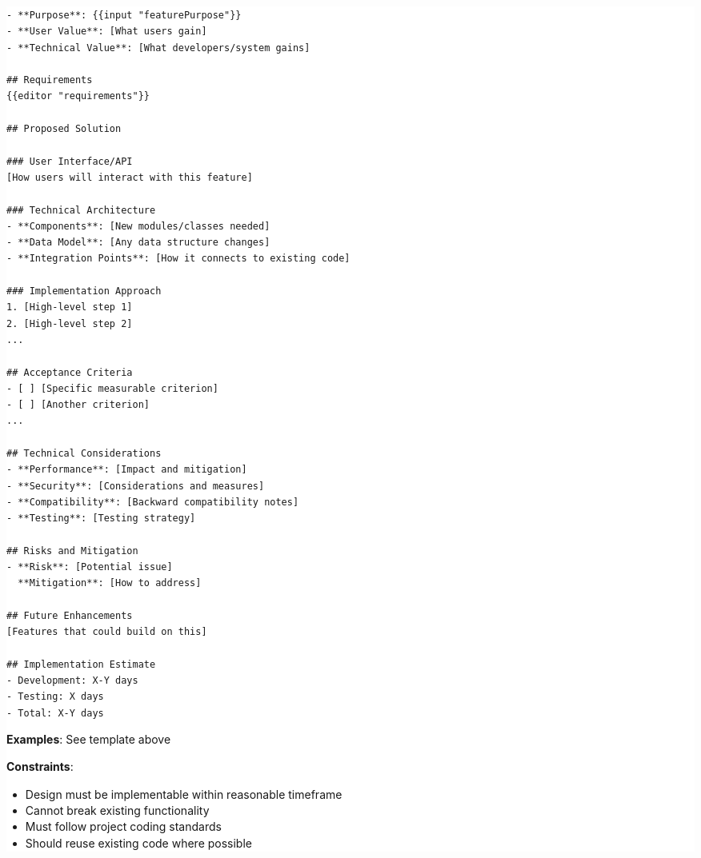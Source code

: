 ```
- **Purpose**: {{input "featurePurpose"}}
- **User Value**: [What users gain]
- **Technical Value**: [What developers/system gains]

## Requirements
{{editor "requirements"}}

## Proposed Solution

### User Interface/API
[How users will interact with this feature]

### Technical Architecture
- **Components**: [New modules/classes needed]
- **Data Model**: [Any data structure changes]
- **Integration Points**: [How it connects to existing code]

### Implementation Approach
1. [High-level step 1]
2. [High-level step 2]
...

## Acceptance Criteria
- [ ] [Specific measurable criterion]
- [ ] [Another criterion]
...

## Technical Considerations
- **Performance**: [Impact and mitigation]
- **Security**: [Considerations and measures]
- **Compatibility**: [Backward compatibility notes]
- **Testing**: [Testing strategy]

## Risks and Mitigation
- **Risk**: [Potential issue]
  **Mitigation**: [How to address]

## Future Enhancements
[Features that could build on this]

## Implementation Estimate
- Development: X-Y days
- Testing: X days
- Total: X-Y days
```

**Examples**: See template above

**Constraints**: 
- Design must be implementable within reasonable timeframe
- Cannot break existing functionality
- Must follow project coding standards
- Should reuse existing code where possible
